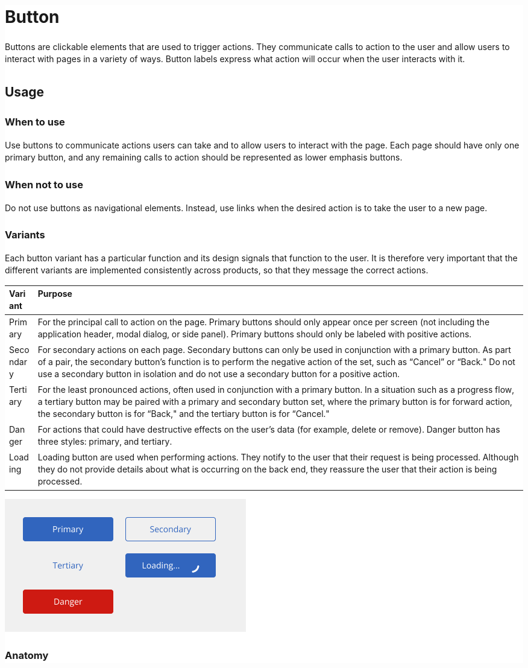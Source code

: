 # Button

Buttons are clickable elements that are used to trigger actions. They communicate calls to action to the user and allow users to interact with pages in a variety of ways. Button labels express what action will occur when the user interacts with it.

## Usage

### When to use
Use buttons to communicate actions users can take and to allow users to interact with the page. Each page should have only one primary button, and any remaining calls to action should be represented as lower emphasis buttons.

### When not to use

Do not use buttons as navigational elements. Instead, use links when the desired action is to take the user to a new page.

### Variants

Each button variant has a particular function and its design signals that function to the user. It is therefore very important that the different variants are implemented consistently across products, so that they message the correct actions.



| Variant   | Purpose |
|:--------- | :------ |
| Primary   | For the principal call to action on the page. Primary buttons should only appear once per screen (not including the application header, modal dialog, or side panel). Primary buttons should only be labeled with positive actions. |
| Secondary | For secondary actions on each page. Secondary buttons can only be used in conjunction with a primary button. As part of a pair, the secondary button’s function is to perform the negative action of the set, such as “Cancel” or “Back." Do not use a secondary button in isolation and do not use a secondary button for a positive action. |
| Tertiary  | For the least pronounced actions, often used in conjunction with a primary button. In a situation such as a progress flow, a tertiary button may be paired with a primary and secondary button set, where the primary button is for forward action, the secondary button is for “Back," and the tertiary button is for “Cancel." |
| Danger    | For actions that could have destructive effects on the user’s data (for example, delete or remove). Danger button has three styles: primary, and tertiary. |
| Loading   | Loading button are used when performing actions. They notify to the user that their request is being processed. Although they do not provide details about what is occurring on the back end, they reassure the user that their action is being processed. |

<img src="image/button/buttons_usage_variants.png" alt="Button Usage Variants"/>

### Anatomy
